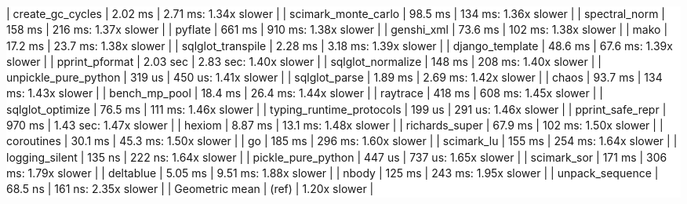 | create_gc_cycles           | 2.02 ms                                                               | 2.71 ms: 1.34x slower                                                |
| scimark_monte_carlo        | 98.5 ms                                                               | 134 ms: 1.36x slower                                                 |
| spectral_norm              | 158 ms                                                                | 216 ms: 1.37x slower                                                 |
| pyflate                    | 661 ms                                                                | 910 ms: 1.38x slower                                                 |
| genshi_xml                 | 73.6 ms                                                               | 102 ms: 1.38x slower                                                 |
| mako                       | 17.2 ms                                                               | 23.7 ms: 1.38x slower                                                |
| sqlglot_transpile          | 2.28 ms                                                               | 3.18 ms: 1.39x slower                                                |
| django_template            | 48.6 ms                                                               | 67.6 ms: 1.39x slower                                                |
| pprint_pformat             | 2.03 sec                                                              | 2.83 sec: 1.40x slower                                               |
| sqlglot_normalize          | 148 ms                                                                | 208 ms: 1.40x slower                                                 |
| unpickle_pure_python       | 319 us                                                                | 450 us: 1.41x slower                                                 |
| sqlglot_parse              | 1.89 ms                                                               | 2.69 ms: 1.42x slower                                                |
| chaos                      | 93.7 ms                                                               | 134 ms: 1.43x slower                                                 |
| bench_mp_pool              | 18.4 ms                                                               | 26.4 ms: 1.44x slower                                                |
| raytrace                   | 418 ms                                                                | 608 ms: 1.45x slower                                                 |
| sqlglot_optimize           | 76.5 ms                                                               | 111 ms: 1.46x slower                                                 |
| typing_runtime_protocols   | 199 us                                                                | 291 us: 1.46x slower                                                 |
| pprint_safe_repr           | 970 ms                                                                | 1.43 sec: 1.47x slower                                               |
| hexiom                     | 8.87 ms                                                               | 13.1 ms: 1.48x slower                                                |
| richards_super             | 67.9 ms                                                               | 102 ms: 1.50x slower                                                 |
| coroutines                 | 30.1 ms                                                               | 45.3 ms: 1.50x slower                                                |
| go                         | 185 ms                                                                | 296 ms: 1.60x slower                                                 |
| scimark_lu                 | 155 ms                                                                | 254 ms: 1.64x slower                                                 |
| logging_silent             | 135 ns                                                                | 222 ns: 1.64x slower                                                 |
| pickle_pure_python         | 447 us                                                                | 737 us: 1.65x slower                                                 |
| scimark_sor                | 171 ms                                                                | 306 ms: 1.79x slower                                                 |
| deltablue                  | 5.05 ms                                                               | 9.51 ms: 1.88x slower                                                |
| nbody                      | 125 ms                                                                | 243 ms: 1.95x slower                                                 |
| unpack_sequence            | 68.5 ns                                                               | 161 ns: 2.35x slower                                                 |
| Geometric mean             | (ref)                                                                 | 1.20x slower                                                         |
